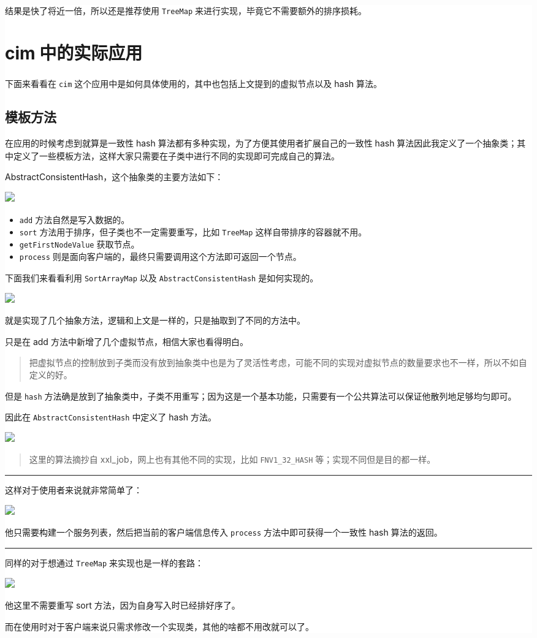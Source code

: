 结果是快了将近一倍，所以还是推荐使用 `TreeMap` 来进行实现，毕竟它不需要额外的排序损耗。

# cim 中的实际应用

下面来看看在 `cim` 这个应用中是如何具体使用的，其中也包括上文提到的虚拟节点以及 hash 算法。

## 模板方法

在应用的时候考虑到就算是一致性 hash 算法都有多种实现，为了方便其使用者扩展自己的一致性 hash 算法因此我定义了一个抽象类；其中定义了一些模板方法，这样大家只需要在子类中进行不同的实现即可完成自己的算法。

AbstractConsistentHash，这个抽象类的主要方法如下：

![](https://ws1.sinaimg.cn/large/006tKfTcly1g0mkee1l7nj30rm0hcjty.jpg)

- `add` 方法自然是写入数据的。
- `sort` 方法用于排序，但子类也不一定需要重写，比如 `TreeMap` 这样自带排序的容器就不用。
- `getFirstNodeValue` 获取节点。
- `process` 则是面向客户端的，最终只需要调用这个方法即可返回一个节点。


下面我们来看看利用 `SortArrayMap` 以及 `AbstractConsistentHash` 是如何实现的。

![](https://ws2.sinaimg.cn/large/006tKfTcly1g0mkk2ip82j30qy0emgny.jpg)

就是实现了几个抽象方法，逻辑和上文是一样的，只是抽取到了不同的方法中。

只是在 add 方法中新增了几个虚拟节点，相信大家也看得明白。

> 把虚拟节点的控制放到子类而没有放到抽象类中也是为了灵活性考虑，可能不同的实现对虚拟节点的数量要求也不一样，所以不如自定义的好。

但是 `hash` 方法确是放到了抽象类中，子类不用重写；因为这是一个基本功能，只需要有一个公共算法可以保证他散列地足够均匀即可。

因此在 `AbstractConsistentHash` 中定义了 hash 方法。

![](https://ws2.sinaimg.cn/large/006tKfTcly1g0mkomrvy6j30qo0f1mzs.jpg)

> 这里的算法摘抄自 xxl_job，网上也有其他不同的实现，比如 `FNV1_32_HASH` 等；实现不同但是目的都一样。

---

这样对于使用者来说就非常简单了：

![](https://ws2.sinaimg.cn/large/006tKfTcly1g0mkqmi7agj30qo069my3.jpg)

他只需要构建一个服务列表，然后把当前的客户端信息传入 `process` 方法中即可获得一个一致性 hash 算法的返回。



---

同样的对于想通过 `TreeMap` 来实现也是一样的套路：

![](https://ws1.sinaimg.cn/large/006tKfTcly1g0mktnu52uj30qw0dk76o.jpg)

他这里不需要重写 sort 方法，因为自身写入时已经排好序了。

而在使用时对于客户端来说只需求修改一个实现类，其他的啥都不用改就可以了。
